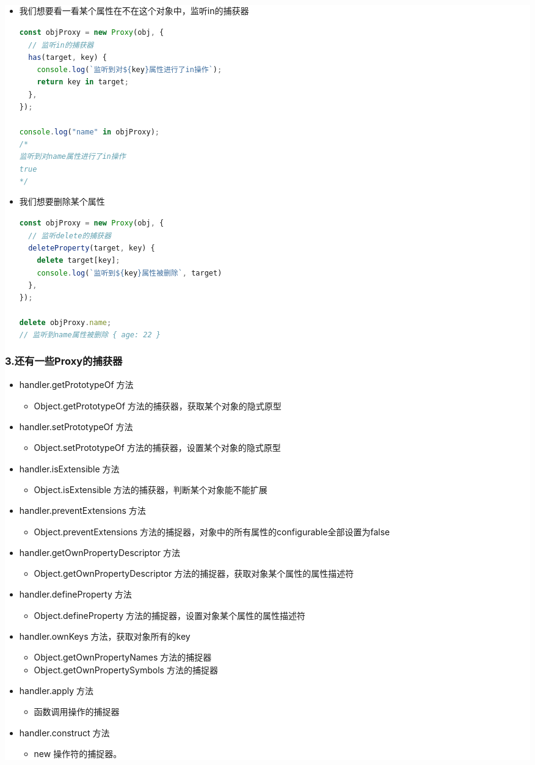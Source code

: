   - 我们想要看一看某个属性在不在这个对象中，监听in的捕获器

    ```js
    const objProxy = new Proxy(obj, {
      // 监听in的捕获器
      has(target, key) {
        console.log(`监听到对${key}属性进行了in操作`);
        return key in target;
      },
    });
    
    console.log("name" in objProxy);
    /*
    监听到对name属性进行了in操作
    true
    */
    ```

  - 我们想要删除某个属性

    ```js
    const objProxy = new Proxy(obj, {
      // 监听delete的捕获器
      deleteProperty(target, key) {
        delete target[key];
        console.log(`监听到${key}属性被删除`, target)
      },
    });
    
    delete objProxy.name;
    // 监听到name属性被删除 { age: 22 }
    ```

### 3.还有一些Proxy的捕获器

- handler.getPrototypeOf 方法
  - Object.getPrototypeOf 方法的捕获器，获取某个对象的隐式原型
- handler.setPrototypeOf 方法
  - Object.setPrototypeOf 方法的捕获器，设置某个对象的隐式原型
- handler.isExtensible 方法
  - Object.isExtensible 方法的捕获器，判断某个对象能不能扩展

- handler.preventExtensions 方法
  - Object.preventExtensions 方法的捕捉器，对象中的所有属性的configurable全部设置为false
- handler.getOwnPropertyDescriptor 方法
  - Object.getOwnPropertyDescriptor 方法的捕捉器，获取对象某个属性的属性描述符
- handler.defineProperty 方法
  - Object.defineProperty 方法的捕捉器，设置对象某个属性的属性描述符
- handler.ownKeys 方法，获取对象所有的key
  - Object.getOwnPropertyNames 方法的捕捉器
  - Object.getOwnPropertySymbols 方法的捕捉器
- handler.apply 方法
  - 函数调用操作的捕捉器
- handler.construct 方法
  - new 操作符的捕捉器。
